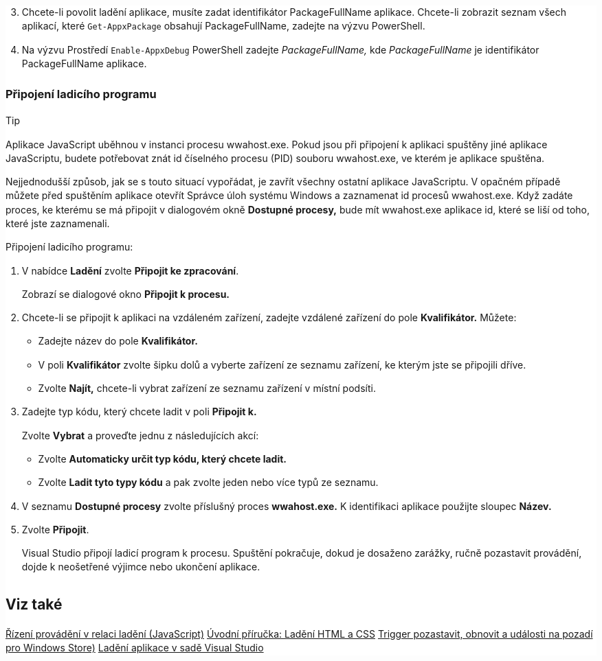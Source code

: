 3. Chcete-li povolit ladění aplikace, musíte zadat identifikátor PackageFullName aplikace. Chcete-li zobrazit seznam všech aplikací, které `Get-AppxPackage` obsahují PackageFullName, zadejte na výzvu PowerShell.

4. Na výzvu Prostředí `Enable-AppxDebug` PowerShell zadejte *PackageFullName,* kde *PackageFullName* je identifikátor PackageFullName aplikace.

### <a name="attach-the-debugger"></a><a name="BKMK_Attach_the_debugger"></a>Připojení ladicího programu

> [!TIP]
> Aplikace JavaScript uběhnou v instanci procesu wwahost.exe. Pokud jsou při připojení k aplikaci spuštěny jiné aplikace JavaScriptu, budete potřebovat znát id číselného procesu (PID) souboru wwahost.exe, ve kterém je aplikace spuštěna.
>
> Nejjednodušší způsob, jak se s touto situací vypořádat, je zavřít všechny ostatní aplikace JavaScriptu. V opačném případě můžete před spuštěním aplikace otevřít Správce úloh systému Windows a zaznamenat id procesů wwahost.exe. Když zadáte proces, ke kterému se má připojit v dialogovém okně **Dostupné procesy,** bude mít wwahost.exe aplikace id, které se liší od toho, které jste zaznamenali.

 Připojení ladicího programu:

1. V nabídce **Ladění** zvolte **Připojit ke zpracování**.

    Zobrazí se dialogové okno **Připojit k procesu.**

2. Chcete-li se připojit k aplikaci na vzdáleném zařízení, zadejte vzdálené zařízení do pole **Kvalifikátor.** Můžete:

   - Zadejte název do pole **Kvalifikátor.**

   - V poli **Kvalifikátor** zvolte šipku dolů a vyberte zařízení ze seznamu zařízení, ke kterým jste se připojili dříve.

   - Zvolte **Najít,** chcete-li vybrat zařízení ze seznamu zařízení v místní podsíti.

3. Zadejte typ kódu, který chcete ladit v poli **Připojit k.**

    Zvolte **Vybrat** a proveďte jednu z následujících akcí:

   - Zvolte **Automaticky určit typ kódu, který chcete ladit.**

   - Zvolte **Ladit tyto typy kódu** a pak zvolte jeden nebo více typů ze seznamu.

4. V seznamu **Dostupné procesy** zvolte příslušný proces **wwahost.exe.** K identifikaci aplikace použijte sloupec **Název.**

5. Zvolte **Připojit**.

   Visual Studio připojí ladicí program k procesu. Spuštění pokračuje, dokud je dosaženo zarážky, ručně pozastavit provádění, dojde k neošetřené výjimce nebo ukončení aplikace.

## <a name="see-also"></a>Viz také
 [Řízení provádění v relaci ladění (JavaScript)](../debugger/control-execution-of-a-store-app-in-a-visual-studio-debug-session-for-windows-store-apps-javascript.md) [Úvodní příručka: Ladění HTML a CSS](../debugger/quickstart-debug-html-and-css.md) [Trigger pozastavit, obnovit a události na pozadí pro Windows Store)](../debugger/how-to-trigger-suspend-resume-and-background-events-for-windows-store-apps-in-visual-studio.md) [Ladění aplikace v sadě Visual Studio](../debugger/debug-store-apps-in-visual-studio.md)
